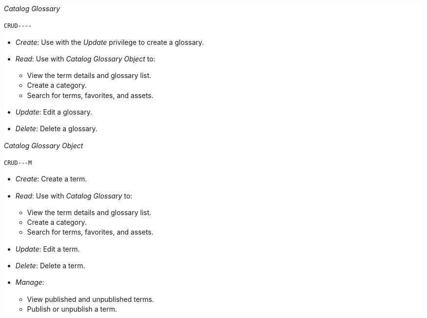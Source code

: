 


</td>
</tr>
<tr>
<td valign="top">

*Catalog Glossary*

</td>
<td valign="top">

`CRUD----`

</td>
<td valign="top">

-   *Create*: Use with the *Update* privilege to create a glossary.
-   *Read*: Use with *Catalog Glossary Object* to:
    -   View the term details and glossary list.
    -   Create a category.
    -   Search for terms, favorites, and assets.

-   *Update*: Edit a glossary.
-   *Delete*: Delete a glossary.



</td>
</tr>
<tr>
<td valign="top">

*Catalog Glossary Object*

</td>
<td valign="top">

`CRUD---M`

</td>
<td valign="top">

-   *Create*: Create a term.
-   *Read*: Use with *Catalog Glossary* to:
    -   View the term details and glossary list.
    -   Create a category.
    -   Search for terms, favorites, and assets.

-   *Update*: Edit a term.
-   *Delete*: Delete a term.
-   *Manage*:
    -   View published and unpublished terms.
    -   Publish or unpublish a term.




</td>
</tr>
<tr>
<td valign="top">
